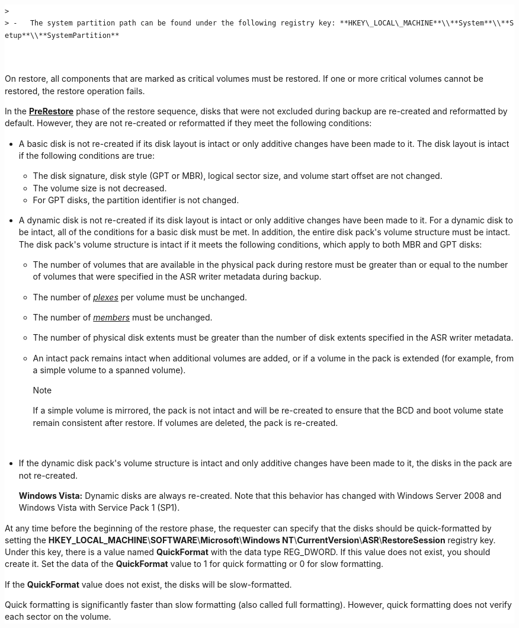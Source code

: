     >
    > -   The system partition path can be found under the following registry key: **HKEY\_LOCAL\_MACHINE**\\**System**\\**Setup**\\**SystemPartition**

     

On restore, all components that are marked as critical volumes must be restored. If one or more critical volumes cannot be restored, the restore operation fails.

In the [**PreRestore**](/windows/desktop/api/VsBackup/nf-vsbackup-ivssbackupcomponents-prerestore) phase of the restore sequence, disks that were not excluded during backup are re-created and reformatted by default. However, they are not re-created or reformatted if they meet the following conditions:

-   A basic disk is not re-created if its disk layout is intact or only additive changes have been made to it. The disk layout is intact if the following conditions are true:
    -   The disk signature, disk style (GPT or MBR), logical sector size, and volume start offset are not changed.
    -   The volume size is not decreased.
    -   For GPT disks, the partition identifier is not changed.
-   A dynamic disk is not re-created if its disk layout is intact or only additive changes have been made to it. For a dynamic disk to be intact, all of the conditions for a basic disk must be met. In addition, the entire disk pack's volume structure must be intact. The disk pack's volume structure is intact if it meets the following conditions, which apply to both MBR and GPT disks:
    -   The number of volumes that are available in the physical pack during restore must be greater than or equal to the number of volumes that were specified in the ASR writer metadata during backup.
    -   The number of [*plexes*](https://msdn.microsoft.com/library/Aa383960(v=VS.85).aspx) per volume must be unchanged.
    -   The number of [*members*](https://msdn.microsoft.com/library/Aa383960(v=VS.85).aspx) must be unchanged.
    -   The number of physical disk extents must be greater than the number of disk extents specified in the ASR writer metadata.
    -   An intact pack remains intact when additional volumes are added, or if a volume in the pack is extended (for example, from a simple volume to a spanned volume).
        > [!Note]  
        > If a simple volume is mirrored, the pack is not intact and will be re-created to ensure that the BCD and boot volume state remain consistent after restore. If volumes are deleted, the pack is re-created.

         
-   If the dynamic disk pack's volume structure is intact and only additive changes have been made to it, the disks in the pack are not re-created.

    **Windows Vista:** Dynamic disks are always re-created. Note that this behavior has changed with Windows Server 2008 and Windows Vista with Service Pack 1 (SP1).

At any time before the beginning of the restore phase, the requester can specify that the disks should be quick-formatted by setting the **HKEY\_LOCAL\_MACHINE**\\**SOFTWARE**\\**Microsoft**\\**Windows NT**\\**CurrentVersion**\\**ASR**\\**RestoreSession** registry key. Under this key, there is a value named **QuickFormat** with the data type REG\_DWORD. If this value does not exist, you should create it. Set the data of the **QuickFormat** value to 1 for quick formatting or 0 for slow formatting.

If the **QuickFormat** value does not exist, the disks will be slow-formatted.

Quick formatting is significantly faster than slow formatting (also called full formatting). However, quick formatting does not verify each sector on the volume.
